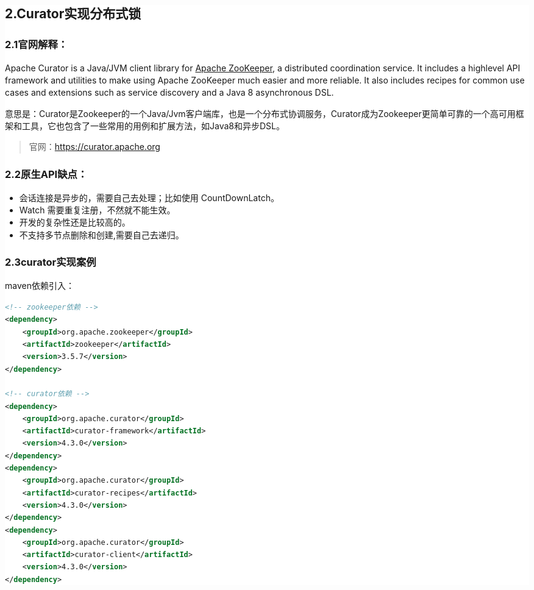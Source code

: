 ```java
```



## 2.Curator实现分布式锁

### 2.1官网解释：

Apache Curator is a Java/JVM client library for [Apache ZooKeeper](https://zookeeper.apache.org/), a distributed coordination service. It includes a highlevel API framework and utilities to make using Apache ZooKeeper much easier and more reliable. It also includes recipes for common use cases and extensions such as service discovery and a Java 8 asynchronous DSL.

意思是：Curator是Zookeeper的一个Java/Jvm客户端库，也是一个分布式协调服务，Curator成为Zookeeper更简单可靠的一个高可用框架和工具，它也包含了一些常用的用例和扩展方法，如Java8和异步DSL。

> 官网：https://curator.apache.org

### 2.2原生API缺点：

- 会话连接是异步的，需要自己去处理；比如使用 CountDownLatch。
- Watch 需要重复注册，不然就不能生效。
- 开发的复杂性还是比较高的。
- 不支持多节点删除和创建,需要自己去递归。

### 2.3curator实现案例

maven依赖引入：

```xml
<!-- zookeeper依赖 -->
<dependency>
    <groupId>org.apache.zookeeper</groupId>
    <artifactId>zookeeper</artifactId>
    <version>3.5.7</version>
</dependency>

<!-- curator依赖 -->
<dependency>
    <groupId>org.apache.curator</groupId>
    <artifactId>curator-framework</artifactId>
    <version>4.3.0</version>
</dependency>
<dependency>
    <groupId>org.apache.curator</groupId>
    <artifactId>curator-recipes</artifactId>
    <version>4.3.0</version>
</dependency>
<dependency>
    <groupId>org.apache.curator</groupId>
    <artifactId>curator-client</artifactId>
    <version>4.3.0</version>
</dependency>
```
